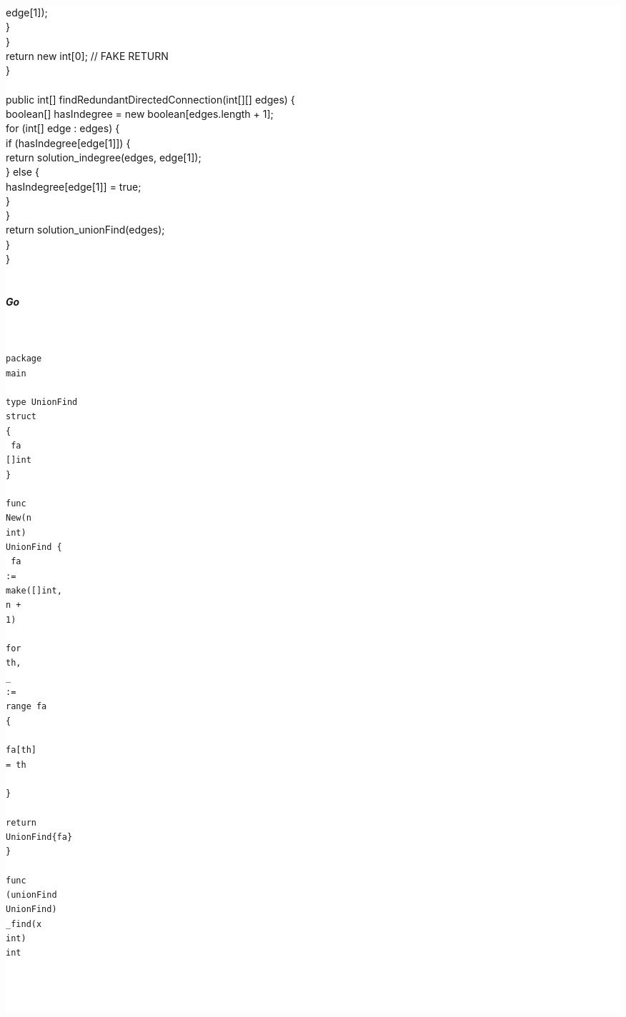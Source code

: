 edge<span class="token punctuation">[</span><span class="token number">1</span><span class="token punctuation">]</span><span class="token punctuation">)</span><span class="token punctuation">;</span><br>            <span class="token punctuation">}</span><br>        <span class="token punctuation">}</span><br>        <span class="token keyword">return</span> <span class="token keyword">new</span> <span class="token keyword">int</span><span class="token punctuation">[</span><span class="token number">0</span><span class="token punctuation">]</span><span class="token punctuation">;</span>  <span class="token comment">// FAKE RETURN</span><br>    <span class="token punctuation">}</span><br>    <br>    <span class="token keyword">public</span> <span class="token keyword">int</span><span class="token punctuation">[</span><span class="token punctuation">]</span> <span class="token function">findRedundantDirectedConnection</span><span class="token punctuation">(</span><span class="token keyword">int</span><span class="token punctuation">[</span><span class="token punctuation">]</span><span class="token punctuation">[</span><span class="token punctuation">]</span> edges<span class="token punctuation">)</span> <span class="token punctuation">{</span><br>        <span class="token keyword">boolean</span><span class="token punctuation">[</span><span class="token punctuation">]</span> hasIndegree <span class="token operator">=</span> <span class="token keyword">new</span> <span class="token keyword">boolean</span><span class="token punctuation">[</span>edges<span class="token punctuation">.</span>length <span class="token operator">+</span> <span class="token number">1</span><span class="token punctuation">]</span><span class="token punctuation">;</span><br>        <span class="token keyword">for</span> <span class="token punctuation">(</span><span class="token keyword">int</span><span class="token punctuation">[</span><span class="token punctuation">]</span> edge <span class="token operator">:</span> edges<span class="token punctuation">)</span> <span class="token punctuation">{</span><br>            <span class="token keyword">if</span> <span class="token punctuation">(</span>hasIndegree<span class="token punctuation">[</span>edge<span class="token punctuation">[</span><span class="token number">1</span><span class="token punctuation">]</span><span class="token punctuation">]</span><span class="token punctuation">)</span> <span class="token punctuation">{</span><br>                <span class="token keyword">return</span> <span class="token function">solution_indegree</span><span class="token punctuation">(</span>edges<span class="token punctuation">,</span> edge<span class="token punctuation">[</span><span class="token number">1</span><span class="token punctuation">]</span><span class="token punctuation">)</span><span class="token punctuation">;</span><br>            <span class="token punctuation">}</span> <span class="token keyword">else</span> <span class="token punctuation">{</span><br>                hasIndegree<span class="token punctuation">[</span>edge<span class="token punctuation">[</span><span class="token number">1</span><span class="token punctuation">]</span><span class="token punctuation">]</span> <span class="token operator">=</span> <span class="token boolean">true</span><span class="token punctuation">;</span><br>            <span class="token punctuation">}</span><br>        <span class="token punctuation">}</span><br>        <span class="token keyword">return</span> <span class="token function">solution_unionFind</span><span class="token punctuation">(</span>edges<span class="token punctuation">)</span><span class="token punctuation">;</span><br>    <span class="token punctuation">}</span><br><span class="token punctuation">}</span><br></code></pre> <br><h5><a id="Go_330"></a>Go</h5> <br><pre><code class="prism language-go"><span class="token keyword">package</span> main<br><br><span class="token keyword">type</span> UnionFind <span class="token keyword">struct</span> <span class="token punctuation">{</span><br>    fa <span class="token punctuation">[</span><span class="token punctuation">]</span><span class="token builtin">int</span><br><span class="token punctuation">}</span><br><br><span class="token keyword">func</span> <span class="token function">New</span><span class="token punctuation">(</span>n <span class="token builtin">int</span><span class="token punctuation">)</span> UnionFind <span class="token punctuation">{</span><br>    fa <span class="token operator">:=</span> <span class="token function">make</span><span class="token punctuation">(</span><span class="token punctuation">[</span><span class="token punctuation">]</span><span class="token builtin">int</span><span class="token punctuation">,</span> n <span class="token operator">+</span> <span class="token number">1</span><span class="token punctuation">)</span><br>    <span class="token keyword">for</span> th<span class="token punctuation">,</span> <span class="token boolean">_</span> <span class="token operator">:=</span> <span class="token keyword">range</span> fa <span class="token punctuation">{</span><br>        fa<span class="token punctuation">[</span>th<span class="token punctuation">]</span> <span class="token operator">=</span> th<br>    <span class="token punctuation">}</span><br>    <span class="token keyword">return</span> UnionFind<span class="token punctuation">{</span>fa<span class="token punctuation">}</span><br><span class="token punctuation">}</span><br><br><span class="token keyword">func</span> <span class="token punctuation">(</span>unionFind UnionFind<span class="token punctuation">)</span> <span class="token function">_find</span><span class="token punctuation">(</span>x <span class="token builtin">int</span><span class="token punctuation">)</span> <span class="token builtin">int</span>